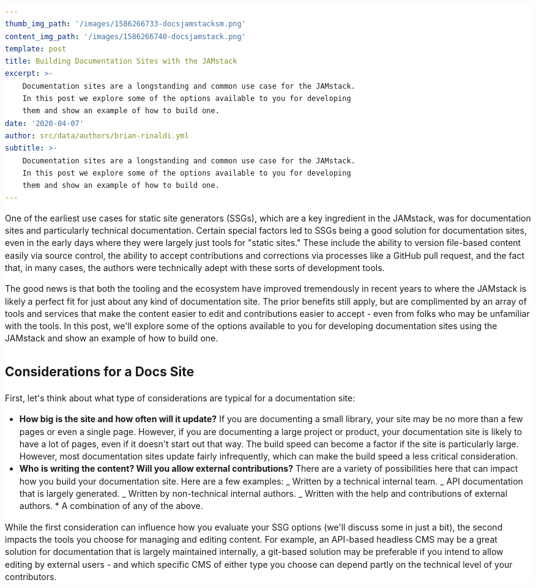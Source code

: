 ```yaml
---
thumb_img_path: '/images/1586266733-docsjamstacksm.png'
content_img_path: '/images/1586266740-docsjamstack.png'
template: post
title: Building Documentation Sites with the JAMstack
excerpt: >-
    Documentation sites are a longstanding and common use case for the JAMstack.
    In this post we explore some of the options available to you for developing
    them and show an example of how to build one.
date: '2020-04-07'
author: src/data/authors/brian-rinaldi.yml
subtitle: >-
    Documentation sites are a longstanding and common use case for the JAMstack.
    In this post we explore some of the options available to you for developing
    them and show an example of how to build one.
---
```


One of the earliest use cases for static site generators (SSGs), which are a key ingredient in the JAMstack, was for documentation sites and particularly technical documentation. Certain special factors led to SSGs being a good solution for documentation sites, even in the early days where they were largely just tools for "static sites." These include the ability to version file-based content easily via source control, the ability to accept contributions and corrections via processes like a GitHub pull request, and the fact that, in many cases, the authors were technically adept with these sorts of development tools.

The good news is that both the tooling and the ecosystem have improved tremendously in recent years to where the JAMstack is likely a perfect fit for just about any kind of documentation site. The prior benefits still apply, but are complimented by an array of tools and services that make the content easier to edit and contributions easier to accept - even from folks who may be unfamiliar with the tools. In this post, we'll explore some of the options available to you for developing documentation sites using the JAMstack and show an example of how to build one.

## Considerations for a Docs Site

First, let's think about what type of considerations are typical for a documentation site:

-   **How big is the site and how often will it update?** If you are documenting a small library, your site may be no more than a few pages or even a single page. However, if you are documenting a large project or product, your documentation site is likely to have a lot of pages, even if it doesn't start out that way. The build speed can become a factor if the site is particularly large. However, most documentation sites update fairly infrequently, which can make the build speed a less critical consideration.
-   **Who is writing the content? Will you allow external contributions?** There are a variety of possibilities here that can impact how you build your documentation site. Here are a few examples:
    _ Written by a technical internal team.
    _ API documentation that is largely generated.
    _ Written by non-technical internal authors.
    _ Written with the help and contributions of external authors. \* A combination of any of the above.

While the first consideration can influence how you evaluate your SSG options (we'll discuss some in just a bit), the second impacts the tools you choose for managing and editing content. For example, an API-based headless CMS may be a great solution for documentation that is largely maintained internally, a git-based solution may be preferable if you intend to allow editing by external users - and which specific CMS of either type you choose can depend partly on the technical level of your contributors.
